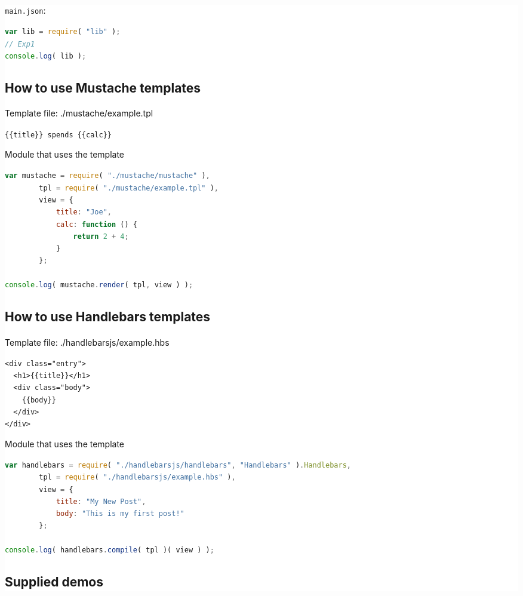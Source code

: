 `main.json`:
```javascript
var lib = require( "lib" );
// Exp1
console.log( lib );
```




## <a name="a-mustache"></a>How to use Mustache templates
Template file: ./mustache/example.tpl
```
{{title}} spends {{calc}}
```
Module that uses the template
```javascript
var mustache = require( "./mustache/mustache" ),
		tpl = require( "./mustache/example.tpl" ),
		view = {
			title: "Joe",
			calc: function () {
				return 2 + 4;
			}
		};

console.log( mustache.render( tpl, view ) );
```


## <a name="a-handlebars"></a>How to use Handlebars templates
Template file: ./handlebarsjs/example.hbs
```
<div class="entry">
  <h1>{{title}}</h1>
  <div class="body">
    {{body}}
  </div>
</div>
```
Module that uses the template
```javascript
var handlebars = require( "./handlebarsjs/handlebars", "Handlebars" ).Handlebars,
		tpl = require( "./handlebarsjs/example.hbs" ),
		view = {
			title: "My New Post",
			body: "This is my first post!"
		};

console.log( handlebars.compile( tpl )( view ) );
```

## Supplied demos
